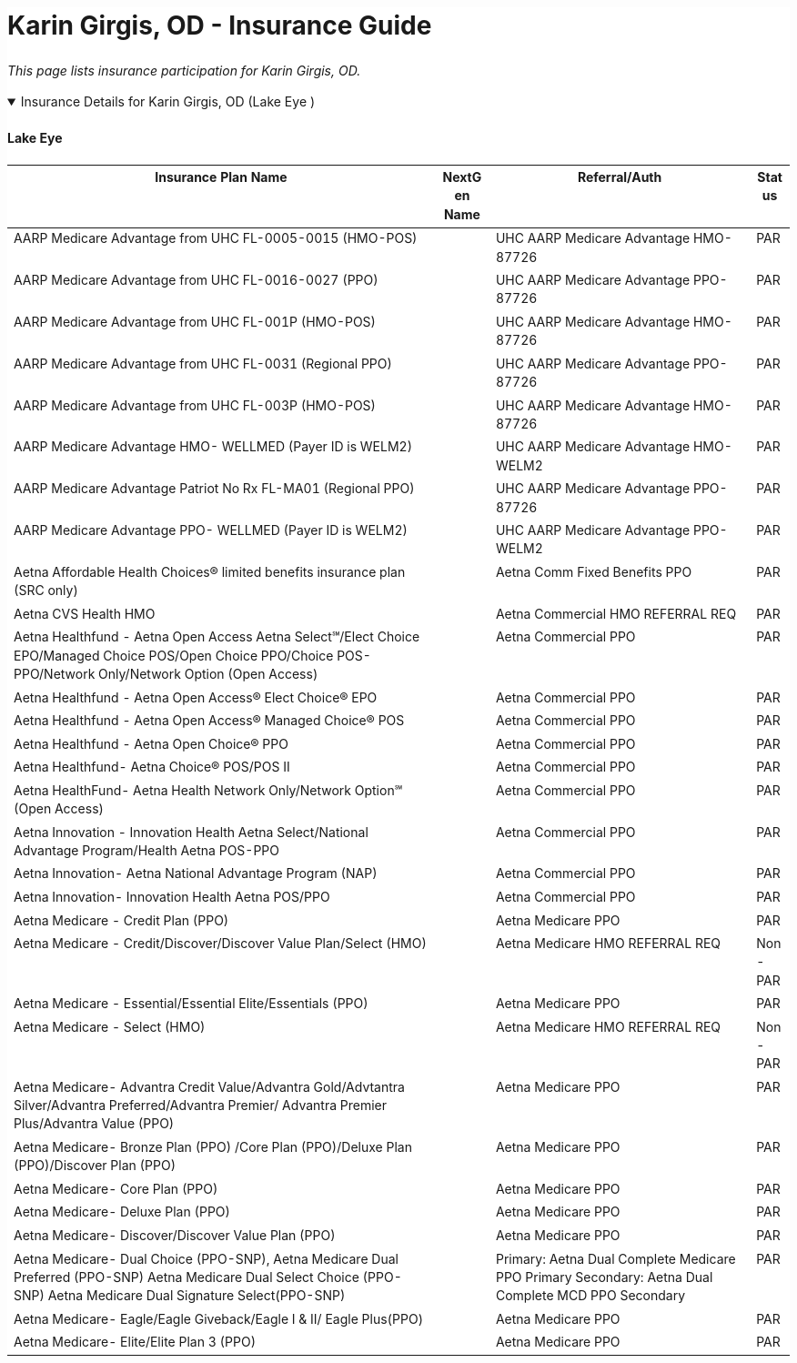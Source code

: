 # Karin Girgis, OD - Insurance Guide

*This page lists insurance participation for Karin Girgis, OD.*

<details open><summary>Insurance Details for Karin Girgis, OD (Lake Eye )</summary>

#### Lake Eye 

| Insurance Plan Name | NextGen Name | Referral/Auth | Status |
|--------------------|-------------|--------------|--------|
| AARP Medicare Advantage from UHC FL-0005-0015 (HMO-POS) |  | UHC AARP Medicare Advantage HMO-87726 | PAR |
| AARP Medicare Advantage from UHC FL-0016-0027 (PPO) |  | UHC AARP Medicare Advantage PPO-87726 | PAR |
| AARP Medicare Advantage from UHC FL-001P (HMO-POS) |  | UHC AARP Medicare Advantage HMO-87726 | PAR |
| AARP Medicare Advantage from UHC FL-0031 (Regional PPO) |  | UHC AARP Medicare Advantage PPO-87726 | PAR |
| AARP Medicare Advantage from UHC FL-003P (HMO-POS) |  | UHC AARP Medicare Advantage HMO-87726 | PAR |
| AARP Medicare Advantage HMO- WELLMED (Payer ID is WELM2) |  | UHC AARP Medicare Advantage HMO-WELM2 | PAR |
| AARP Medicare Advantage Patriot No Rx FL-MA01 (Regional PPO) |  | UHC AARP Medicare Advantage PPO-87726 | PAR |
| AARP Medicare Advantage PPO- WELLMED (Payer ID is WELM2) |  | UHC AARP Medicare Advantage PPO-WELM2 | PAR |
| Aetna Affordable Health Choices® limited benefits insurance plan (SRC only) |  | Aetna Comm Fixed Benefits PPO | PAR |
| Aetna CVS Health HMO |  | Aetna Commercial HMO REFERRAL REQ | PAR |
| Aetna Healthfund - Aetna Open Access Aetna Select℠/Elect Choice EPO/Managed Choice POS/Open Choice PPO/Choice POS-PPO/Network Only/Network Option (Open Access) |  | Aetna Commercial PPO | PAR |
| Aetna Healthfund - Aetna Open Access® Elect Choice® EPO |  | Aetna Commercial PPO | PAR |
| Aetna Healthfund - Aetna Open Access® Managed Choice® POS |  | Aetna Commercial PPO | PAR |
| Aetna Healthfund - Aetna Open Choice® PPO |  | Aetna Commercial PPO | PAR |
| Aetna Healthfund- Aetna Choice® POS/POS II |  | Aetna Commercial PPO | PAR |
| Aetna HealthFund- Aetna Health Network Only/Network Option℠ (Open Access) |  | Aetna Commercial PPO | PAR |
| Aetna Innovation - Innovation Health Aetna Select/National Advantage Program/Health Aetna POS-PPO |  | Aetna Commercial PPO | PAR |
| Aetna Innovation- Aetna National Advantage Program (NAP) |  | Aetna Commercial PPO | PAR |
| Aetna Innovation- Innovation Health Aetna POS/PPO |  | Aetna Commercial PPO | PAR |
| Aetna Medicare - Credit Plan (PPO) |  | Aetna Medicare PPO | PAR |
| Aetna Medicare - Credit/Discover/Discover Value Plan/Select (HMO) |  | Aetna Medicare HMO REFERRAL REQ | Non-PAR |
| Aetna Medicare - Essential/Essential Elite/Essentials (PPO) |  | Aetna Medicare PPO | PAR |
| Aetna Medicare - Select (HMO) |  | Aetna Medicare HMO REFERRAL REQ | Non-PAR |
| Aetna Medicare- Advantra Credit Value/Advantra Gold/Advtantra Silver/Advantra Preferred/Advantra Premier/ Advantra Premier Plus/Advantra Value (PPO) |  | Aetna Medicare PPO | PAR |
| Aetna Medicare- Bronze Plan (PPO) /Core Plan (PPO)/Deluxe Plan (PPO)/Discover Plan (PPO) |  | Aetna Medicare PPO | PAR |
| Aetna Medicare- Core Plan (PPO) |  | Aetna Medicare PPO | PAR |
| Aetna Medicare- Deluxe Plan (PPO) |  | Aetna Medicare PPO | PAR |
| Aetna Medicare- Discover/Discover Value Plan (PPO) |  | Aetna Medicare PPO | PAR |
| Aetna Medicare- Dual Choice (PPO-SNP), Aetna Medicare Dual Preferred (PPO-SNP) Aetna Medicare Dual Select Choice (PPO-SNP) Aetna Medicare Dual Signature Select(PPO-SNP) |  | Primary: Aetna Dual Complete Medicare PPO Primary                                                   Secondary: Aetna Dual Complete MCD PPO Secondary | PAR |
| Aetna Medicare- Eagle/Eagle Giveback/Eagle I & II/ Eagle Plus(PPO) |  | Aetna Medicare PPO | PAR |
| Aetna Medicare- Elite/Elite Plan 3 (PPO) |  | Aetna Medicare PPO | PAR |